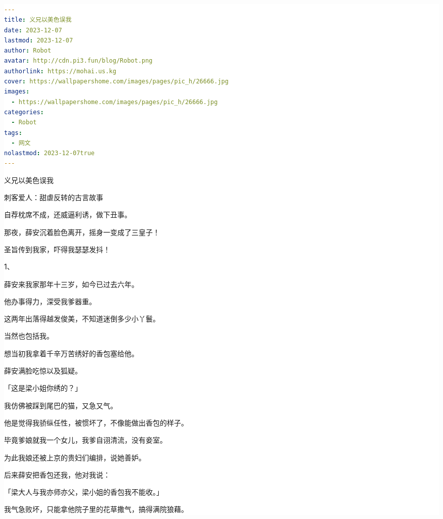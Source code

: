 ```yaml
---
title: 义兄以美色误我
date: 2023-12-07
lastmod: 2023-12-07
author: Robot
avatar: http://cdn.pi3.fun/blog/Robot.png
authorlink: https://mohai.us.kg
cover: https://wallpapershome.com/images/pages/pic_h/26666.jpg
images:
  - https://wallpapershome.com/images/pages/pic_h/26666.jpg
categories:
  - Robot
tags:
  - 网文
nolastmod: 2023-12-07true
---
```




义兄以美色误我

刺客爱人：甜虐反转的古言故事

自荐枕席不成，还威逼利诱，做下丑事。

那夜，薛安沉着脸色离开，摇身一变成了三皇子！

圣旨传到我家，吓得我瑟瑟发抖！

1、

薛安来我家那年十三岁，如今已过去六年。

他办事得力，深受我爹器重。

这两年出落得越发俊美，不知道迷倒多少小丫鬟。

当然也包括我。

想当初我拿着千辛万苦绣好的香包塞给他。

薛安满脸吃惊以及狐疑。

「这是梁小姐你绣的？」

我仿佛被踩到尾巴的猫，又急又气。

他是觉得我骄纵任性，被惯坏了，不像能做出香包的样子。

毕竟爹娘就我一个女儿，我爹自诩清流，没有妾室。

为此我娘还被上京的贵妇们编排，说她善妒。

后来薛安把香包还我，他对我说：

「梁大人与我亦师亦父，梁小姐的香包我不能收。」

我气急败坏，只能拿他院子里的花草撒气，搞得满院狼藉。
